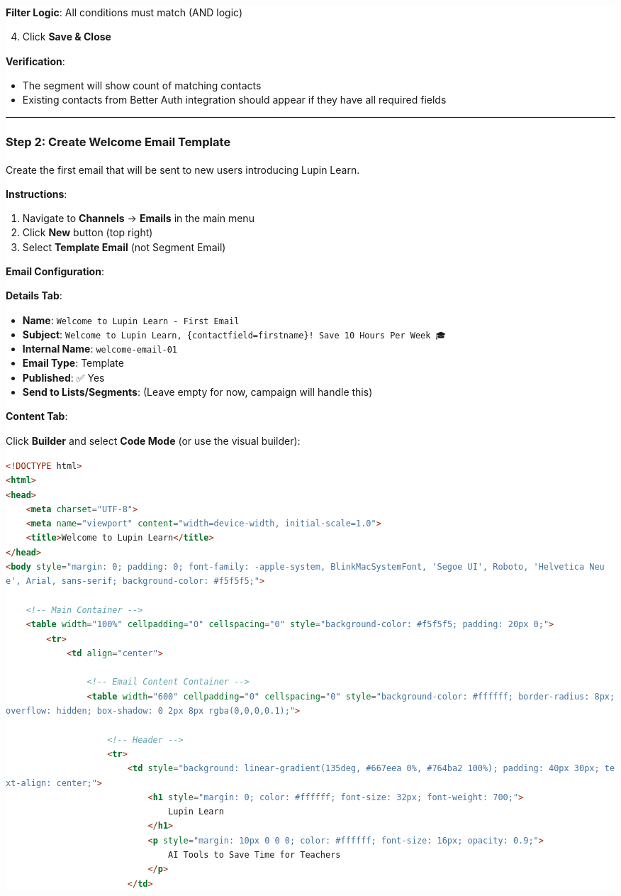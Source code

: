 **Filter Logic**: All conditions must match (AND logic)

4. Click **Save & Close**

**Verification**:
- The segment will show count of matching contacts
- Existing contacts from Better Auth integration should appear if they have all required fields

---

### Step 2: Create Welcome Email Template

Create the first email that will be sent to new users introducing Lupin Learn.

**Instructions**:

1. Navigate to **Channels** → **Emails** in the main menu
2. Click **New** button (top right)
3. Select **Template Email** (not Segment Email)

**Email Configuration**:

**Details Tab**:
- **Name**: `Welcome to Lupin Learn - First Email`
- **Subject**: `Welcome to Lupin Learn, {contactfield=firstname}! Save 10 Hours Per Week 🎓`
- **Internal Name**: `welcome-email-01`
- **Email Type**: Template
- **Published**: ✅ Yes
- **Send to Lists/Segments**: (Leave empty for now, campaign will handle this)

**Content Tab**:

Click **Builder** and select **Code Mode** (or use the visual builder):

```html
<!DOCTYPE html>
<html>
<head>
    <meta charset="UTF-8">
    <meta name="viewport" content="width=device-width, initial-scale=1.0">
    <title>Welcome to Lupin Learn</title>
</head>
<body style="margin: 0; padding: 0; font-family: -apple-system, BlinkMacSystemFont, 'Segoe UI', Roboto, 'Helvetica Neue', Arial, sans-serif; background-color: #f5f5f5;">

    <!-- Main Container -->
    <table width="100%" cellpadding="0" cellspacing="0" style="background-color: #f5f5f5; padding: 20px 0;">
        <tr>
            <td align="center">

                <!-- Email Content Container -->
                <table width="600" cellpadding="0" cellspacing="0" style="background-color: #ffffff; border-radius: 8px; overflow: hidden; box-shadow: 0 2px 8px rgba(0,0,0,0.1);">

                    <!-- Header -->
                    <tr>
                        <td style="background: linear-gradient(135deg, #667eea 0%, #764ba2 100%); padding: 40px 30px; text-align: center;">
                            <h1 style="margin: 0; color: #ffffff; font-size: 32px; font-weight: 700;">
                                Lupin Learn
                            </h1>
                            <p style="margin: 10px 0 0 0; color: #ffffff; font-size: 16px; opacity: 0.9;">
                                AI Tools to Save Time for Teachers
                            </p>
                        </td>
```